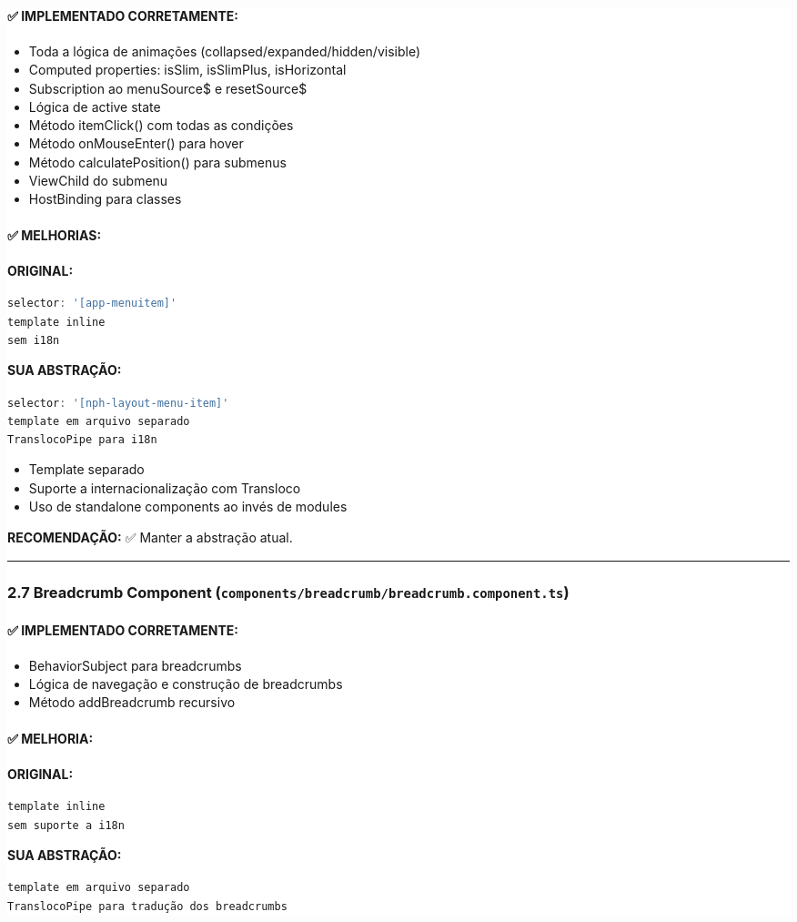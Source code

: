 #### ✅ **IMPLEMENTADO CORRETAMENTE:**
- Toda a lógica de animações (collapsed/expanded/hidden/visible)
- Computed properties: isSlim, isSlimPlus, isHorizontal
- Subscription ao menuSource$ e resetSource$
- Lógica de active state
- Método itemClick() com todas as condições
- Método onMouseEnter() para hover
- Método calculatePosition() para submenus
- ViewChild do submenu
- HostBinding para classes

#### ✅ **MELHORIAS:**

**ORIGINAL:**
```typescript
selector: '[app-menuitem]'
template inline
sem i18n
```

**SUA ABSTRAÇÃO:**
```typescript
selector: '[nph-layout-menu-item]'
template em arquivo separado
TranslocoPipe para i18n
```

- Template separado
- Suporte a internacionalização com Transloco
- Uso de standalone components ao invés de modules

**RECOMENDAÇÃO:** ✅ Manter a abstração atual.

---

### 2.7 Breadcrumb Component (`components/breadcrumb/breadcrumb.component.ts`)

#### ✅ **IMPLEMENTADO CORRETAMENTE:**
- BehaviorSubject para breadcrumbs
- Lógica de navegação e construção de breadcrumbs
- Método addBreadcrumb recursivo

#### ✅ **MELHORIA:**

**ORIGINAL:**
```typescript
template inline
sem suporte a i18n
```

**SUA ABSTRAÇÃO:**
```typescript
template em arquivo separado
TranslocoPipe para tradução dos breadcrumbs
```
